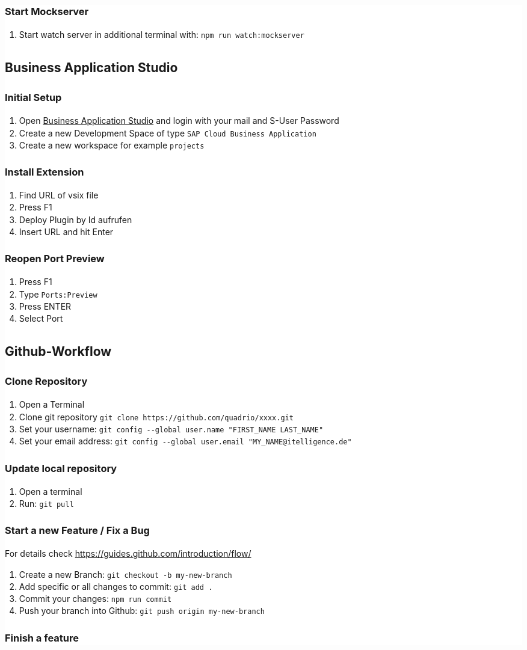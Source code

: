 ### Start Mockserver

1. Start watch server in additional terminal with: `npm run watch:mockserver`

## Business Application Studio

### Initial Setup

1. Open [Business Application Studio](https://xxx.eu10cf.applicationstudio.cloud.sap) and login with your mail and S-User Password
2. Create a new Development Space of type `SAP Cloud Business Application`
3. Create a new workspace for example `projects`

### Install Extension

1. Find URL of vsix file
2. Press F1
3. Deploy Plugin by Id aufrufen
4. Insert URL and hit Enter

### Reopen Port Preview

1. Press F1
2. Type `Ports:Preview`
3. Press ENTER
4. Select Port

## Github-Workflow

### Clone Repository

1. Open a Terminal
2. Clone git repository `git clone https://github.com/quadrio/xxxx.git`
3. Set your username: `git config --global user.name "FIRST_NAME LAST_NAME"`
4. Set your email address: `git config --global user.email "MY_NAME@itelligence.de"`

### Update local repository

1. Open a terminal
2. Run: `git pull`

### Start a new Feature / Fix a Bug

For details check <https://guides.github.com/introduction/flow/>

1. Create a new Branch: `git checkout -b my-new-branch`
2. Add specific or all changes to commit: `git add .`
3. Commit your changes: `npm run commit`
4. Push your branch into Github: `git push origin my-new-branch`

### Finish a feature

